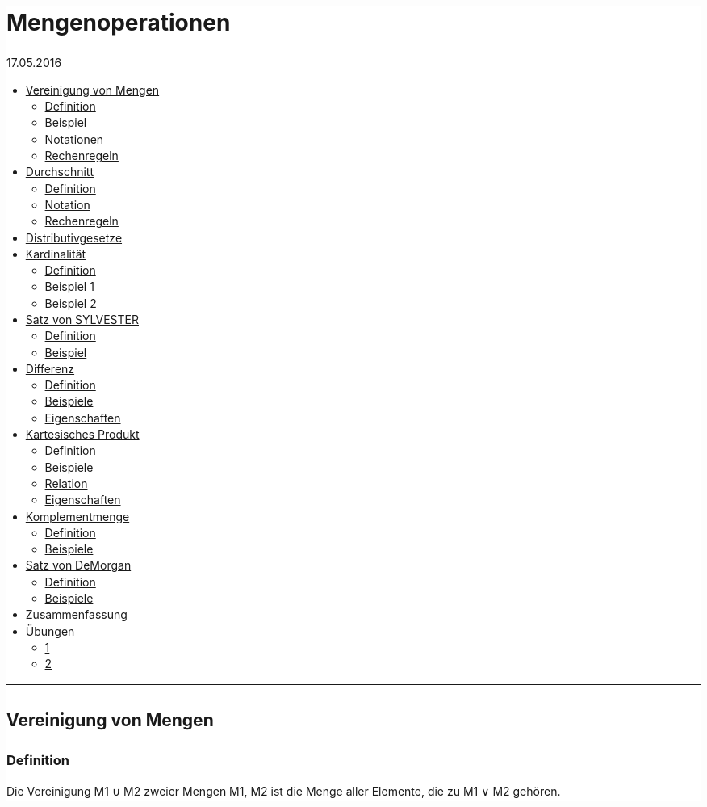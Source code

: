 # **Mengenoperationen**
17.05.2016




- [Vereinigung von Mengen](#vereinigung-von-mengen)
	- [Definition](#definition)
	- [Beispiel](#beispiel)
	- [Notationen](#notationen)
	- [Rechenregeln](#rechenregeln)
- [Durchschnitt](#durchschnitt)
	- [Definition](#definition)
	- [Notation](#notation)
	- [Rechenregeln](#rechenregeln)
- [Distributivgesetze](#distributivgesetze)
- [Kardinalität](#kardinalität)
	- [Definition](#definition)
	- [Beispiel 1](#beispiel-1)
	- [Beispiel 2](#beispiel-2)
- [Satz von SYLVESTER](#satz-von-sylvester)
	- [Definition](#definition)
	- [Beispiel](#beispiel)
- [Differenz](#differenz)
	- [Definition](#definition)
	- [Beispiele](#beispiele)
	- [Eigenschaften](#eigenschaften)
- [Kartesisches Produkt](#kartesisches-produkt)
	- [Definition](#definition)
	- [Beispiele](#beispiele)
	- [Relation](#relation)
	- [Eigenschaften](#eigenschaften)
- [Komplementmenge](#komplementmenge)
	- [Definition](#definition)
	- [Beispiele](#beispiele)
- [Satz von DeMorgan](#satz-von-demorgan)
	- [Definition](#definition)
	- [Beispiele](#beispiele)
- [Zusammenfassung](#zusammenfassung)
- [Übungen](#übungen)
	- [1](#1)
	- [2](#2)



---

## Vereinigung von Mengen

### Definition

Die Vereinigung M1 &cup; M2 zweier Mengen M1, M2 ist die Menge aller Elemente, die zu M1 &or;  M2 gehören.
